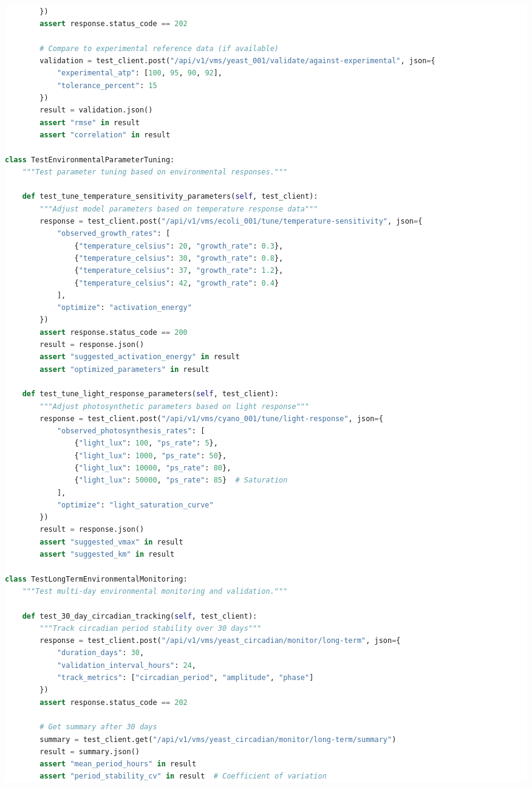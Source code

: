 ```python
        })
        assert response.status_code == 202
        
        # Compare to experimental reference data (if available)
        validation = test_client.post("/api/v1/vms/yeast_001/validate/against-experimental", json={
            "experimental_atp": [100, 95, 90, 92],
            "tolerance_percent": 15
        })
        result = validation.json()
        assert "rmse" in result
        assert "correlation" in result

class TestEnvironmentalParameterTuning:
    """Test parameter tuning based on environmental responses."""
    
    def test_tune_temperature_sensitivity_parameters(self, test_client):
        """Adjust model parameters based on temperature response data"""
        response = test_client.post("/api/v1/vms/ecoli_001/tune/temperature-sensitivity", json={
            "observed_growth_rates": [
                {"temperature_celsius": 20, "growth_rate": 0.3},
                {"temperature_celsius": 30, "growth_rate": 0.8},
                {"temperature_celsius": 37, "growth_rate": 1.2},
                {"temperature_celsius": 42, "growth_rate": 0.4}
            ],
            "optimize": "activation_energy"
        })
        assert response.status_code == 200
        result = response.json()
        assert "suggested_activation_energy" in result
        assert "optimized_parameters" in result
    
    def test_tune_light_response_parameters(self, test_client):
        """Adjust photosynthetic parameters based on light response"""
        response = test_client.post("/api/v1/vms/cyano_001/tune/light-response", json={
            "observed_photosynthesis_rates": [
                {"light_lux": 100, "ps_rate": 5},
                {"light_lux": 1000, "ps_rate": 50},
                {"light_lux": 10000, "ps_rate": 80},
                {"light_lux": 50000, "ps_rate": 85}  # Saturation
            ],
            "optimize": "light_saturation_curve"
        })
        result = response.json()
        assert "suggested_vmax" in result
        assert "suggested_km" in result

class TestLongTermEnvironmentalMonitoring:
    """Test multi-day environmental monitoring and validation."""
    
    def test_30_day_circadian_tracking(self, test_client):
        """Track circadian period stability over 30 days"""
        response = test_client.post("/api/v1/vms/yeast_circadian/monitor/long-term", json={
            "duration_days": 30,
            "validation_interval_hours": 24,
            "track_metrics": ["circadian_period", "amplitude", "phase"]
        })
        assert response.status_code == 202
        
        # Get summary after 30 days
        summary = test_client.get("/api/v1/vms/yeast_circadian/monitor/long-term/summary")
        result = summary.json()
        assert "mean_period_hours" in result
        assert "period_stability_cv" in result  # Coefficient of variation
```
